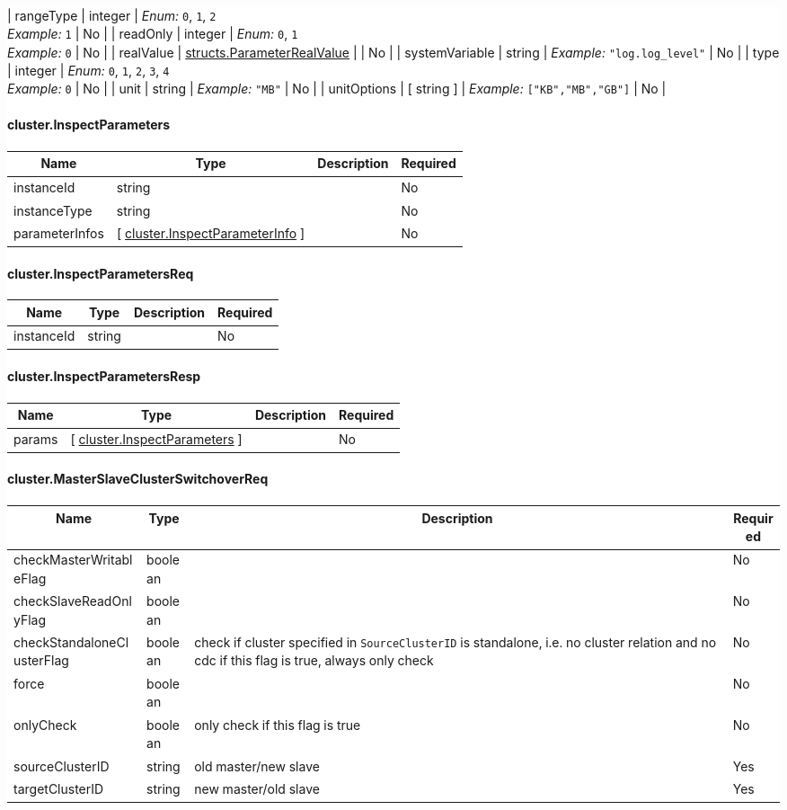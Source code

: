 | rangeType | integer | _Enum:_ `0`, `1`, `2`<br>_Example:_ `1` | No |
| readOnly | integer | _Enum:_ `0`, `1`<br>_Example:_ `0` | No |
| realValue | [structs.ParameterRealValue](#structsparameterrealvalue) |  | No |
| systemVariable | string | _Example:_ `"log.log_level"` | No |
| type | integer | _Enum:_ `0`, `1`, `2`, `3`, `4`<br>_Example:_ `0` | No |
| unit | string | _Example:_ `"MB"` | No |
| unitOptions | [ string ] | _Example:_ `["KB","MB","GB"]` | No |

#### cluster.InspectParameters

| Name | Type | Description | Required |
| ---- | ---- | ----------- | -------- |
| instanceId | string |  | No |
| instanceType | string |  | No |
| parameterInfos | [ [cluster.InspectParameterInfo](#clusterinspectparameterinfo) ] |  | No |

#### cluster.InspectParametersReq

| Name | Type | Description | Required |
| ---- | ---- | ----------- | -------- |
| instanceId | string |  | No |

#### cluster.InspectParametersResp

| Name | Type | Description | Required |
| ---- | ---- | ----------- | -------- |
| params | [ [cluster.InspectParameters](#clusterinspectparameters) ] |  | No |


#### cluster.MasterSlaveClusterSwitchoverReq

| Name | Type | Description | Required |
| ---- | ---- | ----------- | -------- |
| checkMasterWritableFlag | boolean |  | No |
| checkSlaveReadOnlyFlag | boolean |  | No |
| checkStandaloneClusterFlag | boolean | check if cluster specified in `SourceClusterID` is standalone, i.e. no cluster relation and no cdc if this flag is true, always only check | No |
| force | boolean |  | No |
| onlyCheck | boolean | only check if this flag is true | No |
| sourceClusterID | string | old master/new slave | Yes |
| targetClusterID | string | new master/old slave | Yes |
